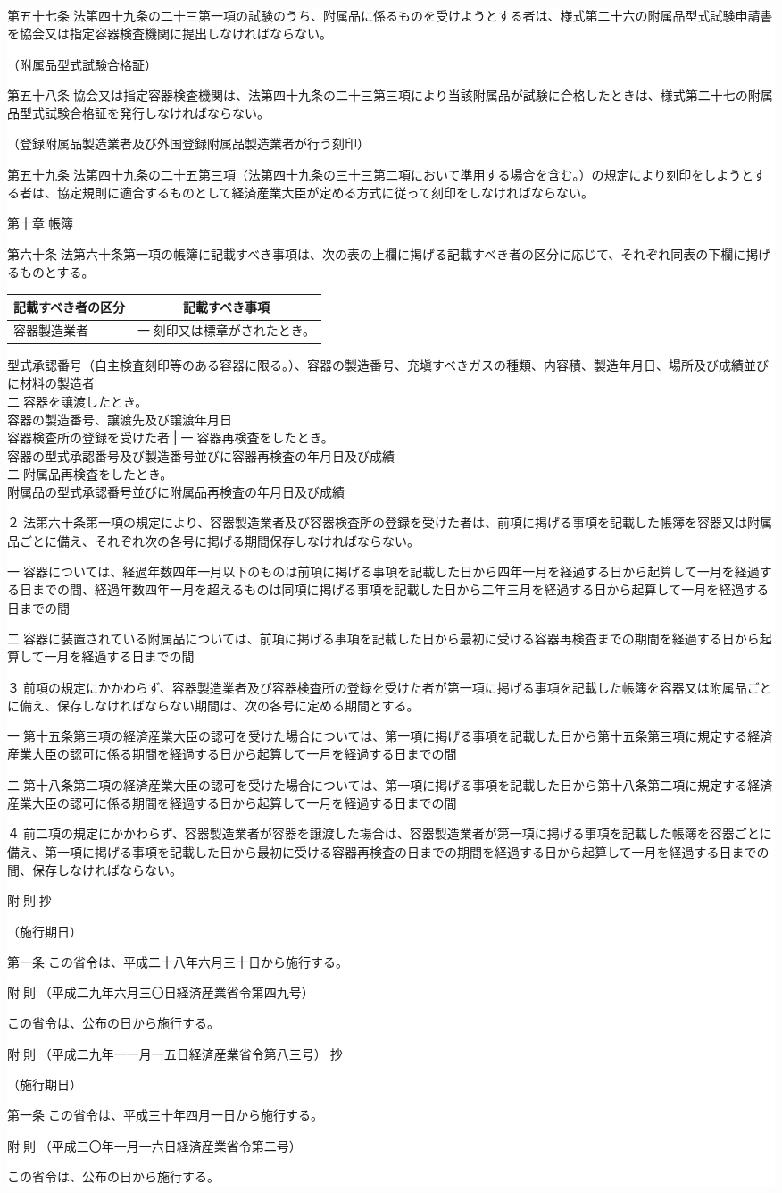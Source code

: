 第五十七条 法第四十九条の二十三第一項の試験のうち、附属品に係るものを受けようとする者は、様式第二十六の附属品型式試験申請書を協会又は指定容器検査機関に提出しなければならない。

（附属品型式試験合格証）

第五十八条 協会又は指定容器検査機関は、法第四十九条の二十三第三項により当該附属品が試験に合格したときは、様式第二十七の附属品型式試験合格証を発行しなければならない。

（登録附属品製造業者及び外国登録附属品製造業者が行う刻印）

第五十九条 法第四十九条の二十五第三項（法第四十九条の三十三第二項において準用する場合を含む。）の規定により刻印をしようとする者は、協定規則に適合するものとして経済産業大臣が定める方式に従って刻印をしなければならない。

第十章 帳簿

第六十条 法第六十条第一項の帳簿に記載すべき事項は、次の表の上欄に掲げる記載すべき者の区分に応じて、それぞれ同表の下欄に掲げるものとする。

記載すべき者の区分 | 記載すべき事項  
---|---  
容器製造業者 |  一 刻印又は標章がされたとき。  
型式承認番号（自主検査刻印等のある容器に限る。）、容器の製造番号、充塡すべきガスの種類、内容積、製造年月日、場所及び成績並びに材料の製造者  
二 容器を譲渡したとき。  
容器の製造番号、譲渡先及び譲渡年月日  
容器検査所の登録を受けた者 |  一 容器再検査をしたとき。  
容器の型式承認番号及び製造番号並びに容器再検査の年月日及び成績  
二 附属品再検査をしたとき。  
附属品の型式承認番号並びに附属品再検査の年月日及び成績  
  
２ 法第六十条第一項の規定により、容器製造業者及び容器検査所の登録を受けた者は、前項に掲げる事項を記載した帳簿を容器又は附属品ごとに備え、それぞれ次の各号に掲げる期間保存しなければならない。

一 容器については、経過年数四年一月以下のものは前項に掲げる事項を記載した日から四年一月を経過する日から起算して一月を経過する日までの間、経過年数四年一月を超えるものは同項に掲げる事項を記載した日から二年三月を経過する日から起算して一月を経過する日までの間

二 容器に装置されている附属品については、前項に掲げる事項を記載した日から最初に受ける容器再検査までの期間を経過する日から起算して一月を経過する日までの間

３ 前項の規定にかかわらず、容器製造業者及び容器検査所の登録を受けた者が第一項に掲げる事項を記載した帳簿を容器又は附属品ごとに備え、保存しなければならない期間は、次の各号に定める期間とする。

一 第十五条第三項の経済産業大臣の認可を受けた場合については、第一項に掲げる事項を記載した日から第十五条第三項に規定する経済産業大臣の認可に係る期間を経過する日から起算して一月を経過する日までの間

二 第十八条第二項の経済産業大臣の認可を受けた場合については、第一項に掲げる事項を記載した日から第十八条第二項に規定する経済産業大臣の認可に係る期間を経過する日から起算して一月を経過する日までの間

４ 前二項の規定にかかわらず、容器製造業者が容器を譲渡した場合は、容器製造業者が第一項に掲げる事項を記載した帳簿を容器ごとに備え、第一項に掲げる事項を記載した日から最初に受ける容器再検査の日までの期間を経過する日から起算して一月を経過する日までの間、保存しなければならない。

附 則 抄

（施行期日）

第一条 この省令は、平成二十八年六月三十日から施行する。

附 則 （平成二九年六月三〇日経済産業省令第四九号）

この省令は、公布の日から施行する。

附 則 （平成二九年一一月一五日経済産業省令第八三号） 抄

（施行期日）

第一条 この省令は、平成三十年四月一日から施行する。

附 則 （平成三〇年一月一六日経済産業省令第二号）

この省令は、公布の日から施行する。
